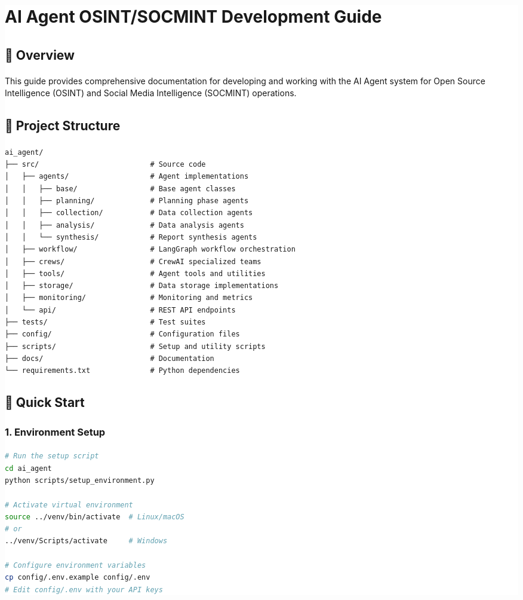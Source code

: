 # AI Agent OSINT/SOCMINT Development Guide

## 🎯 Overview

This guide provides comprehensive documentation for developing and working with the AI Agent system for Open Source Intelligence (OSINT) and Social Media Intelligence (SOCMINT) operations.

## 📁 Project Structure

```
ai_agent/
├── src/                          # Source code
│   ├── agents/                   # Agent implementations
│   │   ├── base/                 # Base agent classes
│   │   ├── planning/             # Planning phase agents
│   │   ├── collection/           # Data collection agents
│   │   ├── analysis/             # Data analysis agents
│   │   └── synthesis/            # Report synthesis agents
│   ├── workflow/                 # LangGraph workflow orchestration
│   ├── crews/                    # CrewAI specialized teams
│   ├── tools/                    # Agent tools and utilities
│   ├── storage/                  # Data storage implementations
│   ├── monitoring/               # Monitoring and metrics
│   └── api/                      # REST API endpoints
├── tests/                        # Test suites
├── config/                       # Configuration files
├── scripts/                      # Setup and utility scripts
├── docs/                         # Documentation
└── requirements.txt              # Python dependencies
```

## 🚀 Quick Start

### 1. Environment Setup

```bash
# Run the setup script
cd ai_agent
python scripts/setup_environment.py

# Activate virtual environment
source ../venv/bin/activate  # Linux/macOS
# or
../venv/Scripts/activate     # Windows

# Configure environment variables
cp config/.env.example config/.env
# Edit config/.env with your API keys
```
